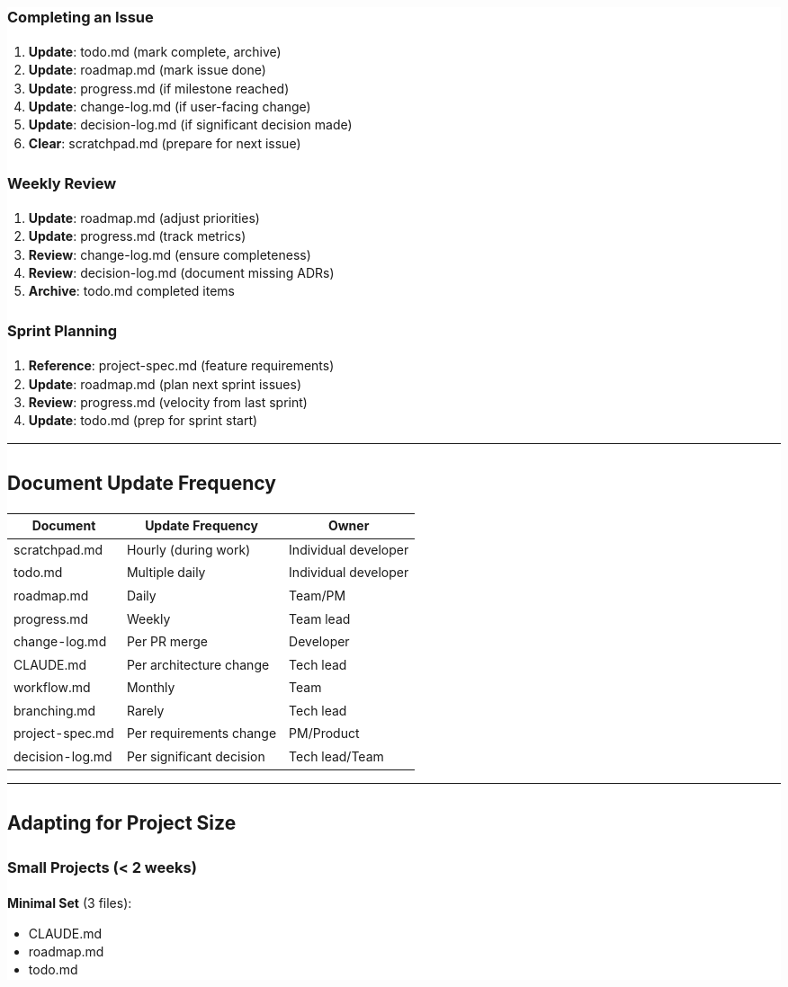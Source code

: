 ### Completing an Issue
1. **Update**: todo.md (mark complete, archive)
2. **Update**: roadmap.md (mark issue done)
3. **Update**: progress.md (if milestone reached)
4. **Update**: change-log.md (if user-facing change)
5. **Update**: decision-log.md (if significant decision made)
6. **Clear**: scratchpad.md (prepare for next issue)

### Weekly Review
1. **Update**: roadmap.md (adjust priorities)
2. **Update**: progress.md (track metrics)
3. **Review**: change-log.md (ensure completeness)
4. **Review**: decision-log.md (document missing ADRs)
5. **Archive**: todo.md completed items

### Sprint Planning
1. **Reference**: project-spec.md (feature requirements)
2. **Update**: roadmap.md (plan next sprint issues)
3. **Review**: progress.md (velocity from last sprint)
4. **Update**: todo.md (prep for sprint start)

---

## Document Update Frequency

| Document | Update Frequency | Owner |
|----------|-----------------|-------|
| scratchpad.md | Hourly (during work) | Individual developer |
| todo.md | Multiple daily | Individual developer |
| roadmap.md | Daily | Team/PM |
| progress.md | Weekly | Team lead |
| change-log.md | Per PR merge | Developer |
| CLAUDE.md | Per architecture change | Tech lead |
| workflow.md | Monthly | Team |
| branching.md | Rarely | Tech lead |
| project-spec.md | Per requirements change | PM/Product |
| decision-log.md | Per significant decision | Tech lead/Team |

---

## Adapting for Project Size

### Small Projects (< 2 weeks)
**Minimal Set** (3 files):
- CLAUDE.md
- roadmap.md
- todo.md
